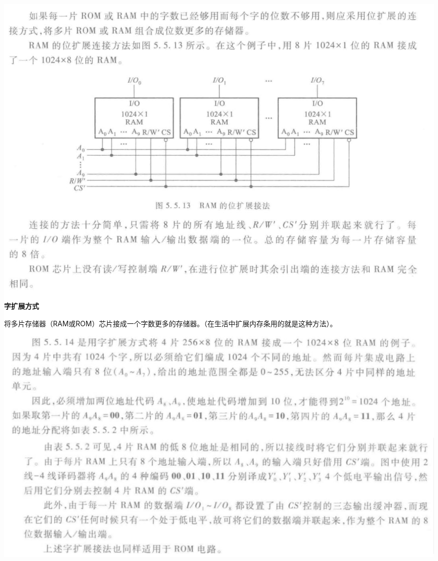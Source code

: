 ![image-20211121131021858](Sequential%20Logic.assets/image-20211121131021858.png)

**字扩展方式**

将多片存储器（RAM或ROM）芯片接成一个字数更多的存储器。（在生活中扩展内存条用的就是这种方法）。

![image-20211121150908243](Sequential%20Logic.assets/image-20211121150908243.png)
